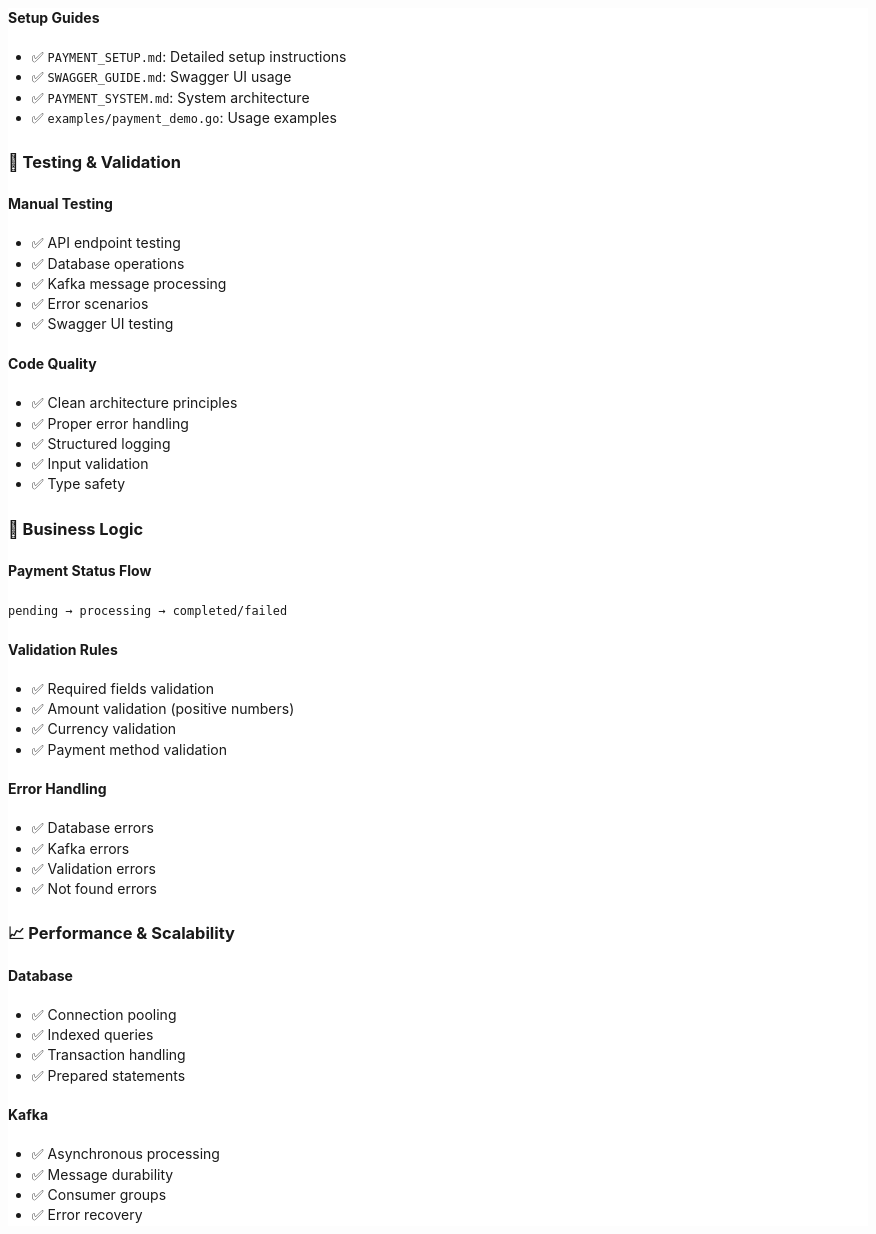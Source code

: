 #### Setup Guides
- ✅ `PAYMENT_SETUP.md`: Detailed setup instructions
- ✅ `SWAGGER_GUIDE.md`: Swagger UI usage
- ✅ `PAYMENT_SYSTEM.md`: System architecture
- ✅ `examples/payment_demo.go`: Usage examples

### 🧪 Testing & Validation

#### Manual Testing
- ✅ API endpoint testing
- ✅ Database operations
- ✅ Kafka message processing
- ✅ Error scenarios
- ✅ Swagger UI testing

#### Code Quality
- ✅ Clean architecture principles
- ✅ Proper error handling
- ✅ Structured logging
- ✅ Input validation
- ✅ Type safety

### 🎯 Business Logic

#### Payment Status Flow
```
pending → processing → completed/failed
```

#### Validation Rules
- ✅ Required fields validation
- ✅ Amount validation (positive numbers)
- ✅ Currency validation
- ✅ Payment method validation

#### Error Handling
- ✅ Database errors
- ✅ Kafka errors
- ✅ Validation errors
- ✅ Not found errors

### 📈 Performance & Scalability

#### Database
- ✅ Connection pooling
- ✅ Indexed queries
- ✅ Transaction handling
- ✅ Prepared statements

#### Kafka
- ✅ Asynchronous processing
- ✅ Message durability
- ✅ Consumer groups
- ✅ Error recovery

